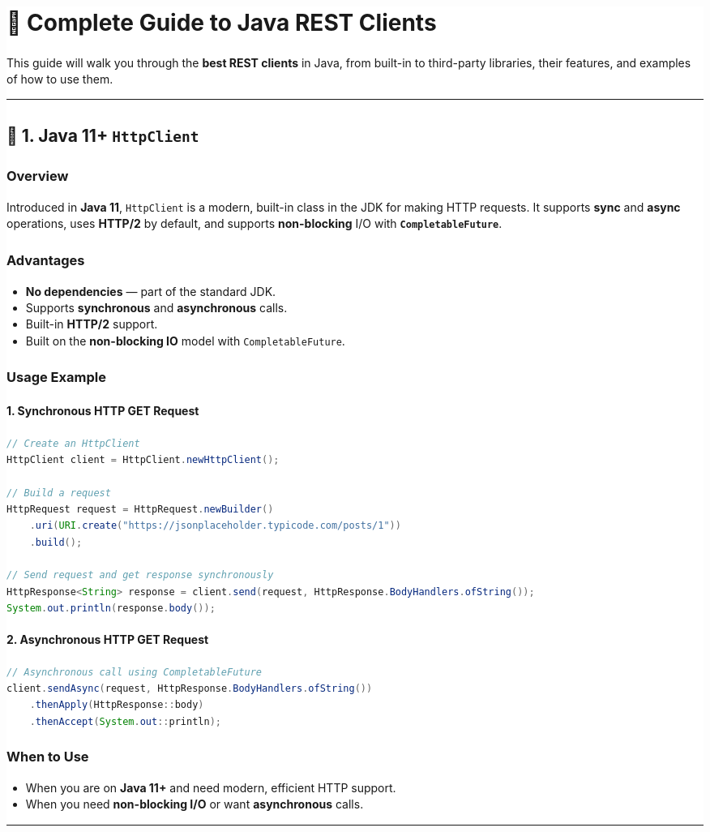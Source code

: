 
# 🚀 **Complete Guide to Java REST Clients**

This guide will walk you through the **best REST clients** in Java, from built-in to third-party libraries, their features, and examples of how to use them.

---

## 🧰 **1. Java 11+ `HttpClient`**

### **Overview**
Introduced in **Java 11**, `HttpClient` is a modern, built-in class in the JDK for making HTTP requests. It supports **sync** and **async** operations, uses **HTTP/2** by default, and supports **non-blocking** I/O with **`CompletableFuture`**.

### **Advantages**
- **No dependencies** — part of the standard JDK.
- Supports **synchronous** and **asynchronous** calls.
- Built-in **HTTP/2** support.
- Built on the **non-blocking IO** model with `CompletableFuture`.

### **Usage Example**

#### 1. **Synchronous HTTP GET Request**

```java
// Create an HttpClient
HttpClient client = HttpClient.newHttpClient();

// Build a request
HttpRequest request = HttpRequest.newBuilder()
    .uri(URI.create("https://jsonplaceholder.typicode.com/posts/1"))
    .build();

// Send request and get response synchronously
HttpResponse<String> response = client.send(request, HttpResponse.BodyHandlers.ofString());
System.out.println(response.body());
```

#### 2. **Asynchronous HTTP GET Request**

```java
// Asynchronous call using CompletableFuture
client.sendAsync(request, HttpResponse.BodyHandlers.ofString())
    .thenApply(HttpResponse::body)
    .thenAccept(System.out::println);
```

### **When to Use**
- When you are on **Java 11+** and need modern, efficient HTTP support.
- When you need **non-blocking I/O** or want **asynchronous** calls.

---